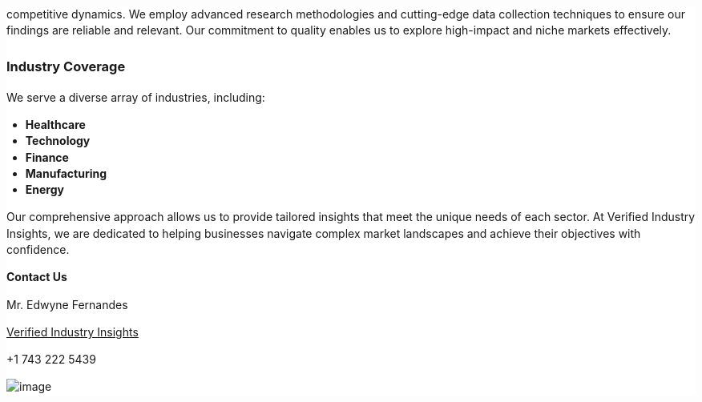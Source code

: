 competitive dynamics. We employ advanced research methodologies and cutting-edge data collection techniques to ensure our findings are reliable and relevant. Our commitment to quality enables us to explore high-impact and niche markets effectively.</p><h3>Industry Coverage</h3><p>We serve a diverse array of industries, including:</p><ul><li><strong>Healthcare</strong></li><li><strong>Technology</strong></li><li><strong>Finance</strong></li><li><strong>Manufacturing</strong></li><li><strong>Energy</strong></li></ul><p>Our comprehensive approach allows us to provide tailored insights that meet the unique needs of each sector. At Verified Industry Insights, we are dedicated to helping businesses navigate complex market landscapes and achieve their objectives with confidence.</p><p><strong>Contact Us</strong></p><p>Mr. Edwyne Fernandes</p><p><a href="https://www.verifiedindustryinsights.com/">Verified Industry Insights</a></p><p>+1 743 222 5439</p>
![image](https://github.com/user-attachments/assets/3e97173f-18ee-49f7-9ec2-cd50195a3446)
